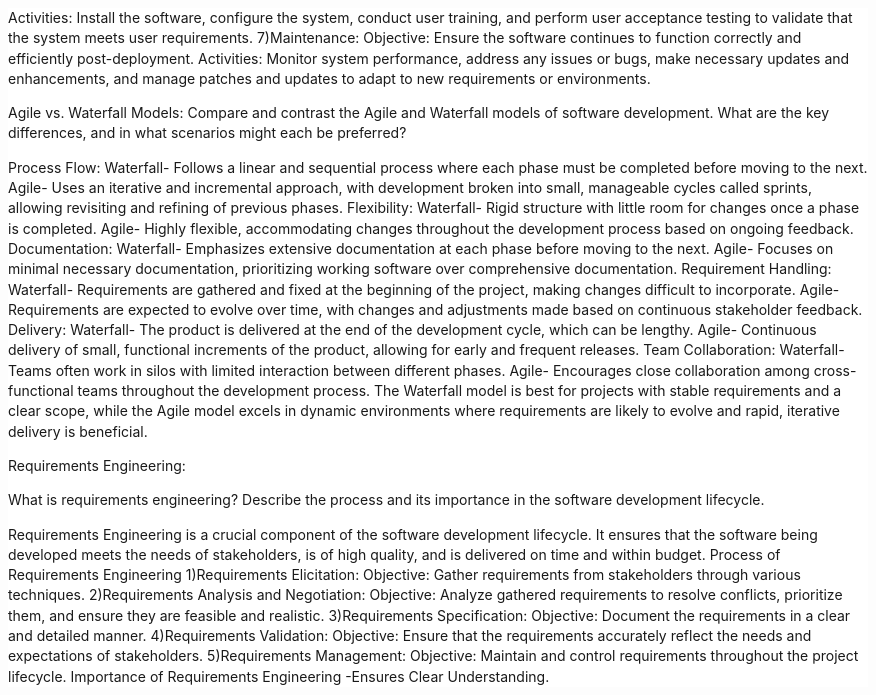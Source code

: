 Activities: Install the software, configure the system, conduct user training, and perform user acceptance testing to validate that the system meets user requirements.
7)Maintenance:
Objective: Ensure the software continues to function correctly and efficiently post-deployment.
Activities: Monitor system performance, address any issues or bugs, make necessary updates and enhancements, and manage patches and updates to adapt to new requirements or environments.


Agile vs. Waterfall Models:
Compare and contrast the Agile and Waterfall models of software development. What are the key differences, and in what scenarios might each be preferred?

Process Flow:
Waterfall- Follows a linear and sequential process where each phase must be completed before moving to the next.
Agile- Uses an iterative and incremental approach, with development broken into small, manageable cycles called sprints, allowing revisiting and refining of previous phases.
Flexibility:
Waterfall- Rigid structure with little room for changes once a phase is completed.
Agile- Highly flexible, accommodating changes throughout the development process based on ongoing feedback.
Documentation:
Waterfall- Emphasizes extensive documentation at each phase before moving to the next.
Agile- Focuses on minimal necessary documentation, prioritizing working software over comprehensive documentation.
Requirement Handling:
Waterfall- Requirements are gathered and fixed at the beginning of the project, making changes difficult to incorporate.
Agile- Requirements are expected to evolve over time, with changes and adjustments made based on continuous stakeholder feedback.
Delivery:
Waterfall- The product is delivered at the end of the development cycle, which can be lengthy.
Agile- Continuous delivery of small, functional increments of the product, allowing for early and frequent releases.
Team Collaboration:
Waterfall- Teams often work in silos with limited interaction between different phases.
Agile- Encourages close collaboration among cross-functional teams throughout the development process.
  The Waterfall model is best for projects with stable requirements and a clear scope, while the Agile model excels in dynamic environments where requirements are likely to evolve and rapid, iterative delivery is beneficial.


Requirements Engineering:

What is requirements engineering? Describe the process and its importance in the software development lifecycle.

Requirements Engineering is a crucial component of the software development lifecycle. It ensures that the software being developed meets the needs of stakeholders, is of high quality, and is delivered on time and within budget. 
Process of Requirements Engineering
1)Requirements Elicitation:
Objective: Gather requirements from stakeholders through various techniques.
2)Requirements Analysis and Negotiation:
Objective: Analyze gathered requirements to resolve conflicts, prioritize them, and ensure they are feasible and realistic.
3)Requirements Specification:
Objective: Document the requirements in a clear and detailed manner.
4)Requirements Validation:
Objective: Ensure that the requirements accurately reflect the needs and expectations of stakeholders.
5)Requirements Management:
Objective: Maintain and control requirements throughout the project lifecycle.
  Importance of Requirements Engineering
-Ensures Clear Understanding.